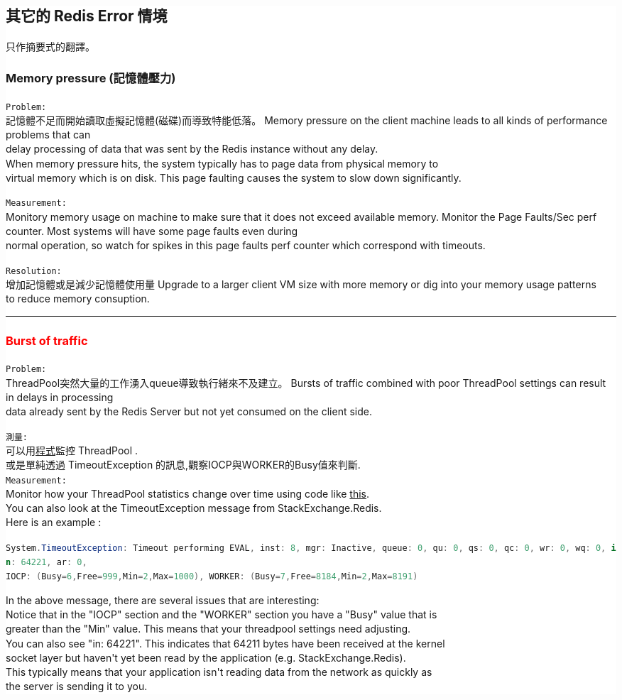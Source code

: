 
## 其它的 Redis Error 情境 
只作摘要式的翻譯。

### Memory pressure (記憶體壓力)

`Problem:`  
記憶體不足而開始讀取虛擬記憶體(磁碟)而導致特能低落。
Memory pressure on the client machine leads to all kinds of performance problems that can   
delay processing of data that was sent by the Redis instance without any delay.   
When memory pressure hits, the system typically has to page data from physical memory to   
virtual memory which is on disk. This page faulting causes the system to slow down significantly.  

`Measurement:`  
Monitory memory usage on machine to make sure that it does not exceed available memory.
Monitor the Page Faults/Sec perf counter. Most systems will have some page faults even during   
normal operation, so watch for spikes in this page faults perf counter which correspond with timeouts.  

`Resolution:`   
增加記憶體或是減少記憶體使用量
Upgrade to a larger client VM size with more memory or dig into your memory usage patterns   
to reduce memory consuption.  

---

### <span style="color:red;" id="burst_of_traffic">Burst of traffic</span>

`Problem:`  
ThreadPool突然大量的工作湧入queue導致執行緒來不及建立。
 Bursts of traffic combined with poor ThreadPool settings can result in delays in processing   
 data already sent by the Redis Server but not yet consumed on the client side.  

`測量:`   
可以用[程式](https://github.com/JonCole/SampleCode/blob/master/ThreadPoolMonitor/ThreadPoolLogger.cs)監控 ThreadPool .  
或是單純透過 TimeoutException 的訊息,觀察IOCP與WORKER的Busy值來判斷.   
`Measurement:`  
Monitor how your ThreadPool statistics change over time using code like [this](https://github.com/JonCole/SampleCode/blob/master/ThreadPoolMonitor/ThreadPoolLogger.cs).   
You can also look at the TimeoutException message from StackExchange.Redis.    
Here is an example :  

```csharp
System.TimeoutException: Timeout performing EVAL, inst: 8, mgr: Inactive, queue: 0, qu: 0, qs: 0, qc: 0, wr: 0, wq: 0, in: 64221, ar: 0, 
IOCP: (Busy=6,Free=999,Min=2,Max=1000), WORKER: (Busy=7,Free=8184,Min=2,Max=8191)
```

In the above message, there are several issues that are interesting:  
Notice that in the "IOCP" section and the "WORKER" section you have a "Busy" value that is  
greater than the "Min" value. This means that your threadpool settings need adjusting.  
You can also see "in: 64221". This indicates that 64211 bytes have been received at the kernel   
socket layer but haven't yet been read by the application (e.g. StackExchange.Redis).   
This typically means that your application isn't reading data from the network as quickly as   
the server is sending it to you.  
